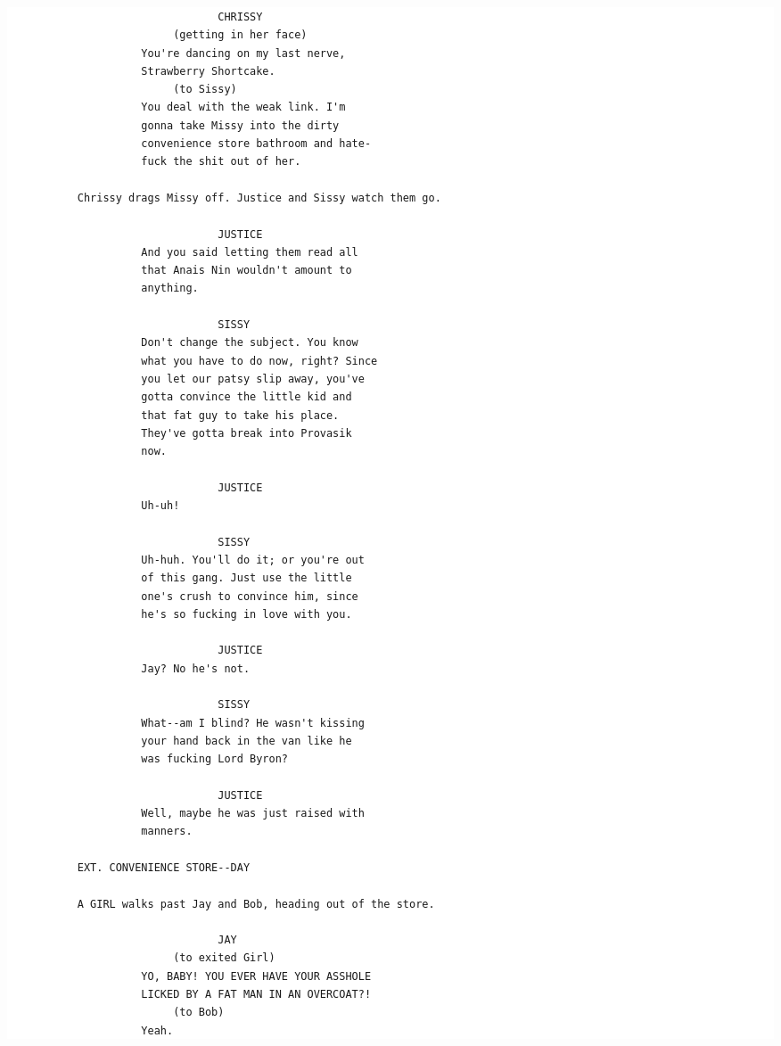                                      CHRISSY
                              (getting in her face)
                         You're dancing on my last nerve, 
                         Strawberry Shortcake.
                              (to Sissy)
                         You deal with the weak link. I'm 
                         gonna take Missy into the dirty 
                         convenience store bathroom and hate-
                         fuck the shit out of her.

               Chrissy drags Missy off. Justice and Sissy watch them go.

                                     JUSTICE
                         And you said letting them read all 
                         that Anais Nin wouldn't amount to 
                         anything.

                                     SISSY
                         Don't change the subject. You know 
                         what you have to do now, right? Since 
                         you let our patsy slip away, you've 
                         gotta convince the little kid and 
                         that fat guy to take his place. 
                         They've gotta break into Provasik 
                         now.

                                     JUSTICE
                         Uh-uh!

                                     SISSY
                         Uh-huh. You'll do it; or you're out 
                         of this gang. Just use the little 
                         one's crush to convince him, since 
                         he's so fucking in love with you.

                                     JUSTICE
                         Jay? No he's not.

                                     SISSY
                         What--am I blind? He wasn't kissing 
                         your hand back in the van like he 
                         was fucking Lord Byron?

                                     JUSTICE
                         Well, maybe he was just raised with 
                         manners.

               EXT. CONVENIENCE STORE--DAY

               A GIRL walks past Jay and Bob, heading out of the store.

                                     JAY
                              (to exited Girl)
                         YO, BABY! YOU EVER HAVE YOUR ASSHOLE 
                         LICKED BY A FAT MAN IN AN OVERCOAT?!
                              (to Bob)
                         Yeah.
